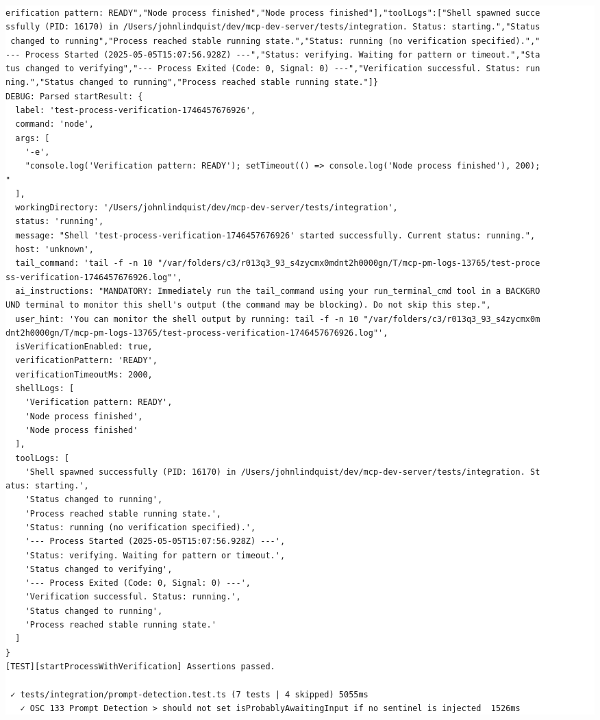 ```
erification pattern: READY","Node process finished","Node process finished"],"toolLogs":["Shell spawned succe
ssfully (PID: 16170) in /Users/johnlindquist/dev/mcp-dev-server/tests/integration. Status: starting.","Status
 changed to running","Process reached stable running state.","Status: running (no verification specified).","
--- Process Started (2025-05-05T15:07:56.928Z) ---","Status: verifying. Waiting for pattern or timeout.","Sta
tus changed to verifying","--- Process Exited (Code: 0, Signal: 0) ---","Verification successful. Status: run
ning.","Status changed to running","Process reached stable running state."]}
DEBUG: Parsed startResult: {
  label: 'test-process-verification-1746457676926',
  command: 'node',
  args: [
    '-e',
    "console.log('Verification pattern: READY'); setTimeout(() => console.log('Node process finished'), 200);
"
  ],
  workingDirectory: '/Users/johnlindquist/dev/mcp-dev-server/tests/integration',
  status: 'running',
  message: "Shell 'test-process-verification-1746457676926' started successfully. Current status: running.",
  host: 'unknown',
  tail_command: 'tail -f -n 10 "/var/folders/c3/r013q3_93_s4zycmx0mdnt2h0000gn/T/mcp-pm-logs-13765/test-proce
ss-verification-1746457676926.log"',
  ai_instructions: "MANDATORY: Immediately run the tail_command using your run_terminal_cmd tool in a BACKGRO
UND terminal to monitor this shell's output (the command may be blocking). Do not skip this step.",
  user_hint: 'You can monitor the shell output by running: tail -f -n 10 "/var/folders/c3/r013q3_93_s4zycmx0m
dnt2h0000gn/T/mcp-pm-logs-13765/test-process-verification-1746457676926.log"',
  isVerificationEnabled: true,
  verificationPattern: 'READY',
  verificationTimeoutMs: 2000,
  shellLogs: [
    'Verification pattern: READY',
    'Node process finished',
    'Node process finished'
  ],
  toolLogs: [
    'Shell spawned successfully (PID: 16170) in /Users/johnlindquist/dev/mcp-dev-server/tests/integration. St
atus: starting.',
    'Status changed to running',
    'Process reached stable running state.',
    'Status: running (no verification specified).',
    '--- Process Started (2025-05-05T15:07:56.928Z) ---',
    'Status: verifying. Waiting for pattern or timeout.',
    'Status changed to verifying',
    '--- Process Exited (Code: 0, Signal: 0) ---',
    'Verification successful. Status: running.',
    'Status changed to running',
    'Process reached stable running state.'
  ]
}
[TEST][startProcessWithVerification] Assertions passed.

 ✓ tests/integration/prompt-detection.test.ts (7 tests | 4 skipped) 5055ms
   ✓ OSC 133 Prompt Detection > should not set isProbablyAwaitingInput if no sentinel is injected  1526ms
```
